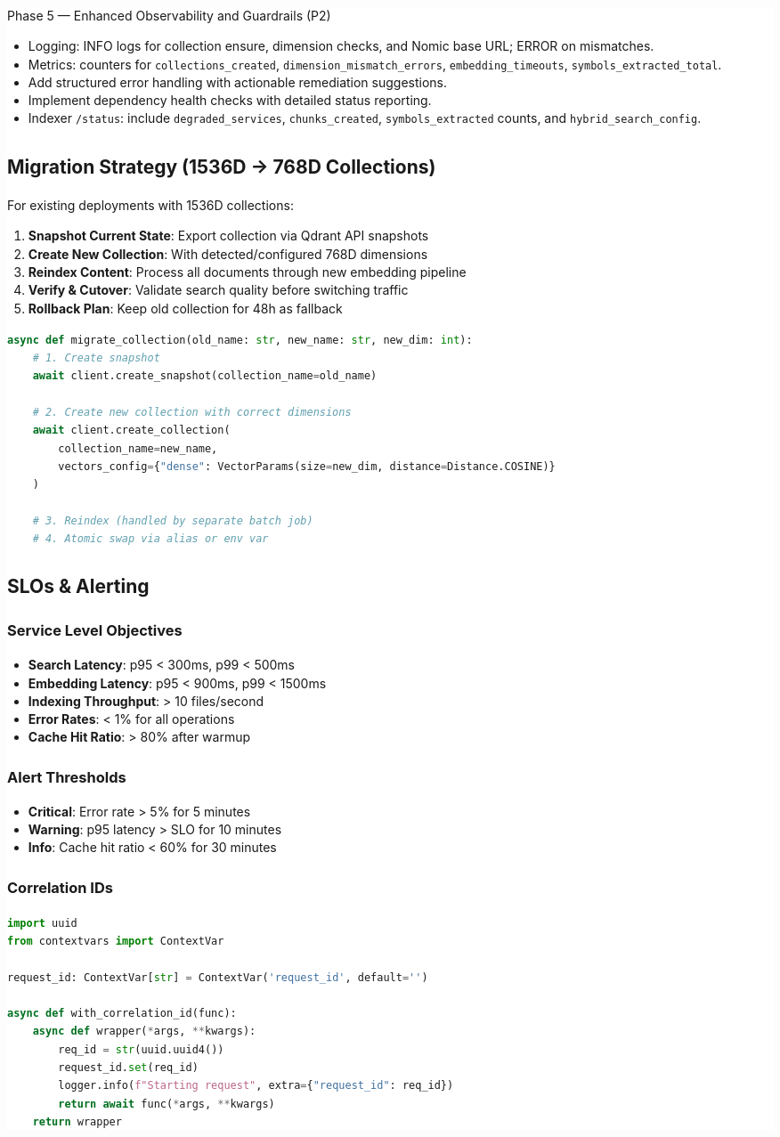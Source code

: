 Phase 5 — Enhanced Observability and Guardrails (P2)
- Logging: INFO logs for collection ensure, dimension checks, and Nomic base URL; ERROR on mismatches.
- Metrics: counters for `collections_created`, `dimension_mismatch_errors`, `embedding_timeouts`, `symbols_extracted_total`.
- Add structured error handling with actionable remediation suggestions.
- Implement dependency health checks with detailed status reporting.
- Indexer `/status`: include `degraded_services`, `chunks_created`, `symbols_extracted` counts, and `hybrid_search_config`.

## Migration Strategy (1536D → 768D Collections)

For existing deployments with 1536D collections:
1. **Snapshot Current State**: Export collection via Qdrant API snapshots
2. **Create New Collection**: With detected/configured 768D dimensions
3. **Reindex Content**: Process all documents through new embedding pipeline
4. **Verify & Cutover**: Validate search quality before switching traffic
5. **Rollback Plan**: Keep old collection for 48h as fallback

```python
async def migrate_collection(old_name: str, new_name: str, new_dim: int):
    # 1. Create snapshot
    await client.create_snapshot(collection_name=old_name)
    
    # 2. Create new collection with correct dimensions
    await client.create_collection(
        collection_name=new_name,
        vectors_config={"dense": VectorParams(size=new_dim, distance=Distance.COSINE)}
    )
    
    # 3. Reindex (handled by separate batch job)
    # 4. Atomic swap via alias or env var
```

## SLOs & Alerting

### Service Level Objectives
- **Search Latency**: p95 < 300ms, p99 < 500ms
- **Embedding Latency**: p95 < 900ms, p99 < 1500ms
- **Indexing Throughput**: > 10 files/second
- **Error Rates**: < 1% for all operations
- **Cache Hit Ratio**: > 80% after warmup

### Alert Thresholds
- **Critical**: Error rate > 5% for 5 minutes
- **Warning**: p95 latency > SLO for 10 minutes
- **Info**: Cache hit ratio < 60% for 30 minutes

### Correlation IDs
```python
import uuid
from contextvars import ContextVar

request_id: ContextVar[str] = ContextVar('request_id', default='')

async def with_correlation_id(func):
    async def wrapper(*args, **kwargs):
        req_id = str(uuid.uuid4())
        request_id.set(req_id)
        logger.info(f"Starting request", extra={"request_id": req_id})
        return await func(*args, **kwargs)
    return wrapper
```
